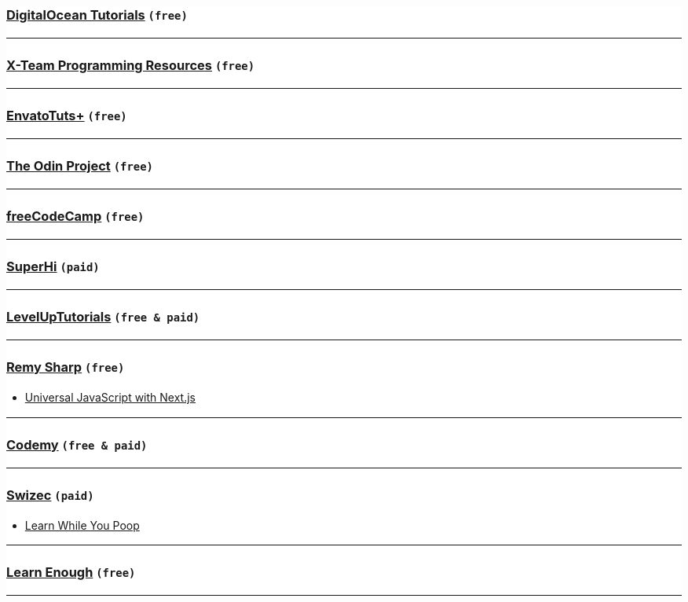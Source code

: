 ### [DigitalOcean Tutorials](https://www.digitalocean.com/community/tutorials?q=javascript) `(free)`

---

### [X-Team Programming Resources](https://x-team.com/programming-resources) `(free)`

---

### [EnvatoTuts+](https://tutsplus.com) `(free)`

---

### [The Odin Project](https://www.theodinproject.com/courses?ref=homenav) `(free)`

---

### [freeCodeCamp](https://www.freecodecamp.org) `(free)`

---

### [SuperHi](https://www.superhi.com) `(paid)`

---

### [LevelUpTutorials](https://www.leveluptutorials.com) `(free & paid)`

---

### [Remy Sharp](https://remysharp.com) `(free)`

- [Universal JavaScript with Next.js](https://next.training.leftlogic.com)

---

### [Codemy](https://www.codemy.net) `(free & paid)`

---

### [Swizec](https://swizec.com) `(paid)`

- [Learn While You Poop](https://learnwhileyoupoop.com)

---

### [Learn Enough](https://www.learnenough.com) `(free)`

---
